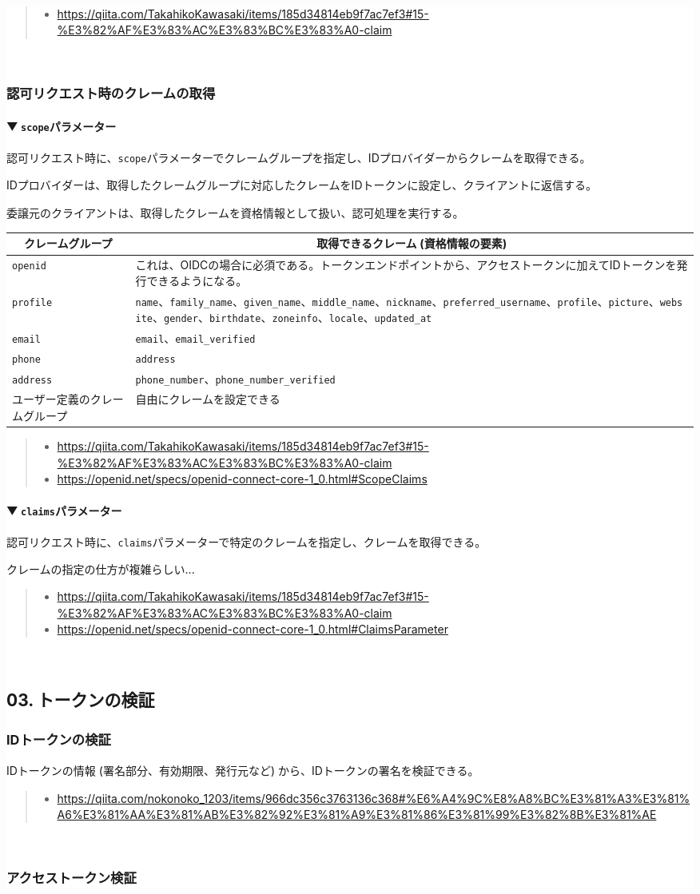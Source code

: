 > - https://qiita.com/TakahikoKawasaki/items/185d34814eb9f7ac7ef3#15-%E3%82%AF%E3%83%AC%E3%83%BC%E3%83%A0-claim

<br>

### 認可リクエスト時のクレームの取得

#### ▼ `scope`パラメーター

認可リクエスト時に、`scope`パラメーターでクレームグループを指定し、IDプロバイダーからクレームを取得できる。

IDプロバイダーは、取得したクレームグループに対応したクレームをIDトークンに設定し、クライアントに返信する。

委譲元のクライアントは、取得したクレームを資格情報として扱い、認可処理を実行する。

| クレームグループ               | 取得できるクレーム (資格情報の要素)                                                                                                                                              |
| ------------------------------ | -------------------------------------------------------------------------------------------------------------------------------------------------------------------------------- |
| `openid`                       | これは、OIDCの場合に必須である。トークンエンドポイントから、アクセストークンに加えてIDトークンを発行できるようになる。                                                           |
| `profile`                      | `name`、`family_name`、`given_name`、`middle_name`、`nickname`、`preferred_username`、`profile`、`picture`、`website`、`gender`、`birthdate`、`zoneinfo`、`locale`、`updated_at` |
| `email`                        | `email`、`email_verified`                                                                                                                                                        |
| `phone`                        | `address`                                                                                                                                                                        |
| `address`                      | `phone_number`、`phone_number_verified`                                                                                                                                          |
| ユーザー定義のクレームグループ | 自由にクレームを設定できる                                                                                                                                                       |

> - https://qiita.com/TakahikoKawasaki/items/185d34814eb9f7ac7ef3#15-%E3%82%AF%E3%83%AC%E3%83%BC%E3%83%A0-claim
> - https://openid.net/specs/openid-connect-core-1_0.html#ScopeClaims

#### ▼ `claims`パラメーター

認可リクエスト時に、`claims`パラメーターで特定のクレームを指定し、クレームを取得できる。

クレームの指定の仕方が複雑らしい...

> - https://qiita.com/TakahikoKawasaki/items/185d34814eb9f7ac7ef3#15-%E3%82%AF%E3%83%AC%E3%83%BC%E3%83%A0-claim
> - https://openid.net/specs/openid-connect-core-1_0.html#ClaimsParameter

<br>

## 03. トークンの検証

### IDトークンの検証

IDトークンの情報 (署名部分、有効期限、発行元など) から、IDトークンの署名を検証できる。

> - https://qiita.com/nokonoko_1203/items/966dc356c3763136c368#%E6%A4%9C%E8%A8%BC%E3%81%A3%E3%81%A6%E3%81%AA%E3%81%AB%E3%82%92%E3%81%A9%E3%81%86%E3%81%99%E3%82%8B%E3%81%AE

<br>

### アクセストークン検証
